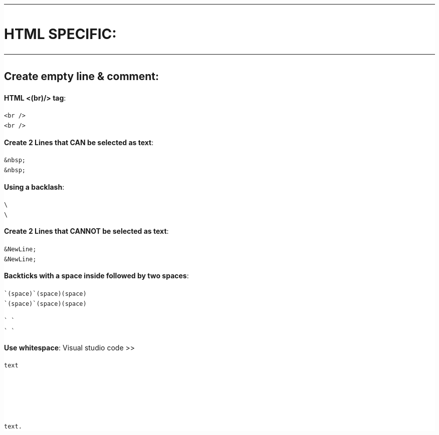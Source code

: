 
---


# HTML SPECIFIC:


---


## Create empty line & comment:

**HTML <(br)/> tag**:
```
<br />
<br />
```

**Create 2 Lines that CAN be selected as text**:
```
&nbsp;
&nbsp;
```

**Using a backlash**:
```
\
\
```

**Create 2 Lines that CANNOT be selected as text**:
```
&NewLine;
&NewLine;
```

**Backticks with a space inside followed by two spaces**:
```
`(space)`(space)(space)
`(space)`(space)(space)
```

```
` `  
` `
```

**Use whitespace**:
Visual studio code >> 

```
text
   
   
   
   
   
text.
```
